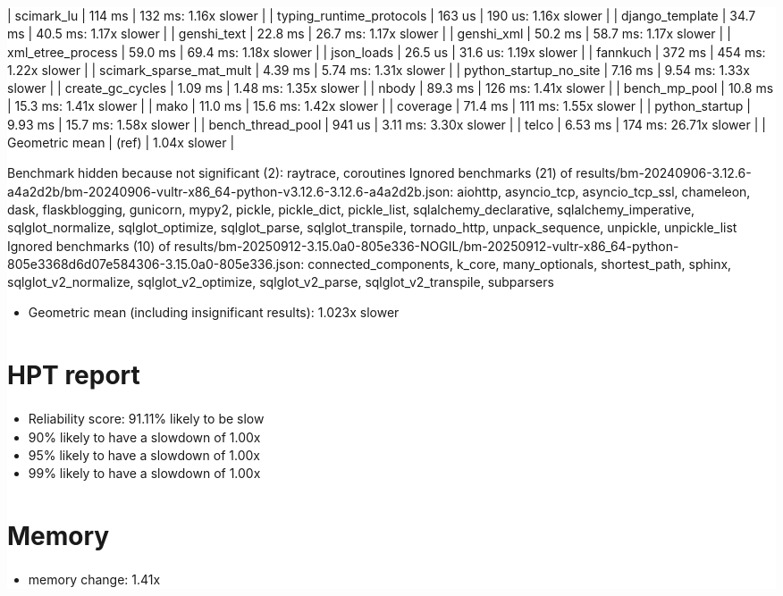 | scimark_lu                 | 114 ms                                                 | 132 ms: 1.16x slower                                                  |
| typing_runtime_protocols   | 163 us                                                 | 190 us: 1.16x slower                                                  |
| django_template            | 34.7 ms                                                | 40.5 ms: 1.17x slower                                                 |
| genshi_text                | 22.8 ms                                                | 26.7 ms: 1.17x slower                                                 |
| genshi_xml                 | 50.2 ms                                                | 58.7 ms: 1.17x slower                                                 |
| xml_etree_process          | 59.0 ms                                                | 69.4 ms: 1.18x slower                                                 |
| json_loads                 | 26.5 us                                                | 31.6 us: 1.19x slower                                                 |
| fannkuch                   | 372 ms                                                 | 454 ms: 1.22x slower                                                  |
| scimark_sparse_mat_mult    | 4.39 ms                                                | 5.74 ms: 1.31x slower                                                 |
| python_startup_no_site     | 7.16 ms                                                | 9.54 ms: 1.33x slower                                                 |
| create_gc_cycles           | 1.09 ms                                                | 1.48 ms: 1.35x slower                                                 |
| nbody                      | 89.3 ms                                                | 126 ms: 1.41x slower                                                  |
| bench_mp_pool              | 10.8 ms                                                | 15.3 ms: 1.41x slower                                                 |
| mako                       | 11.0 ms                                                | 15.6 ms: 1.42x slower                                                 |
| coverage                   | 71.4 ms                                                | 111 ms: 1.55x slower                                                  |
| python_startup             | 9.93 ms                                                | 15.7 ms: 1.58x slower                                                 |
| bench_thread_pool          | 941 us                                                 | 3.11 ms: 3.30x slower                                                 |
| telco                      | 6.53 ms                                                | 174 ms: 26.71x slower                                                 |
| Geometric mean             | (ref)                                                  | 1.04x slower                                                          |

Benchmark hidden because not significant (2): raytrace, coroutines
Ignored benchmarks (21) of results/bm-20240906-3.12.6-a4a2d2b/bm-20240906-vultr-x86_64-python-v3.12.6-3.12.6-a4a2d2b.json: aiohttp, asyncio_tcp, asyncio_tcp_ssl, chameleon, dask, flaskblogging, gunicorn, mypy2, pickle, pickle_dict, pickle_list, sqlalchemy_declarative, sqlalchemy_imperative, sqlglot_normalize, sqlglot_optimize, sqlglot_parse, sqlglot_transpile, tornado_http, unpack_sequence, unpickle, unpickle_list
Ignored benchmarks (10) of results/bm-20250912-3.15.0a0-805e336-NOGIL/bm-20250912-vultr-x86_64-python-805e3368d6d07e584306-3.15.0a0-805e336.json: connected_components, k_core, many_optionals, shortest_path, sphinx, sqlglot_v2_normalize, sqlglot_v2_optimize, sqlglot_v2_parse, sqlglot_v2_transpile, subparsers

- Geometric mean (including insignificant results): 1.023x slower

# HPT report

- Reliability score: 91.11% likely to be slow
- 90% likely to have a slowdown of 1.00x
- 95% likely to have a slowdown of 1.00x
- 99% likely to have a slowdown of 1.00x

# Memory
- memory change: 1.41x